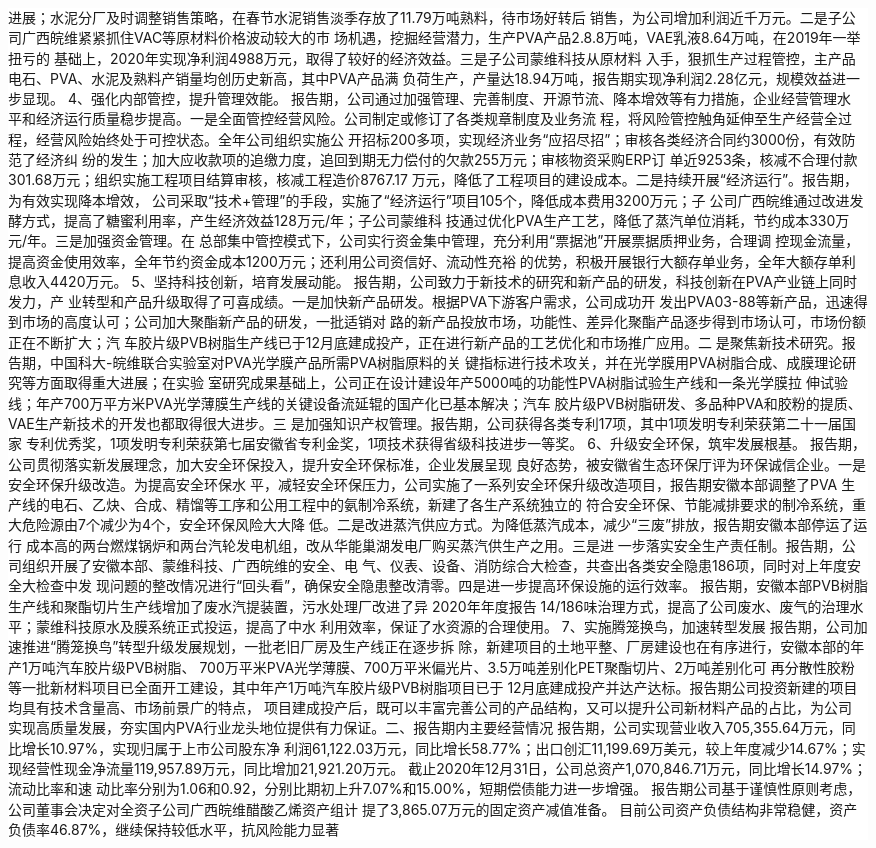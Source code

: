 进展；水泥分厂及时调整销售策略，在春节水泥销售淡季存放了11.79万吨熟料，待市场好转后
销售，为公司增加利润近千万元。二是子公司广西皖维紧紧抓住VAC等原材料价格波动较大的市
场机遇，挖掘经营潜力，生产PVA产品2.8.8万吨，VAE乳液8.64万吨，在2019年一举扭亏的
基础上，2020年实现净利润4988万元，取得了较好的经济效益。三是子公司蒙维科技从原材料
入手，狠抓生产过程管控，主产品电石、PVA、水泥及熟料产销量均创历史新高，其中PVA产品满
负荷生产，产量达18.94万吨，报告期实现净利润2.28亿元，规模效益进一步显现。
4、强化内部管控，提升管理效能。
报告期，公司通过加强管理、完善制度、开源节流、降本增效等有力措施，企业经营管理水
平和经济运行质量稳步提高。一是全面管控经营风险。公司制定或修订了各类规章制度及业务流
程，将风险管控触角延伸至生产经营全过程，经营风险始终处于可控状态。全年公司组织实施公
开招标200多项，实现经济业务“应招尽招”；审核各类经济合同约3000份，有效防范了经济纠
纷的发生；加大应收款项的追缴力度，追回到期无力偿付的欠款255万元；审核物资采购ERP订
单近9253条，核减不合理付款301.68万元；组织实施工程项目结算审核，核减工程造价8767.17
万元，降低了工程项目的建设成本。二是持续开展“经济运行”。报告期，为有效实现降本增效，
公司采取“技术+管理”的手段，实施了“经济运行”项目105个，降低成本费用3200万元；子
公司广西皖维通过改进发酵方式，提高了糖蜜利用率，产生经济效益128万元/年；子公司蒙维科
技通过优化PVA生产工艺，降低了蒸汽单位消耗，节约成本330万元/年。三是加强资金管理。在
总部集中管控模式下，公司实行资金集中管理，充分利用“票据池”开展票据质押业务，合理调
控现金流量，提高资金使用效率，全年节约资金成本1200万元；还利用公司资信好、流动性充裕
的优势，积极开展银行大额存单业务，全年大额存单利息收入4420万元。
5、坚持科技创新，培育发展动能。
报告期，公司致力于新技术的研究和新产品的研发，科技创新在PVA产业链上同时发力，产
业转型和产品升级取得了可喜成绩。一是加快新产品研发。根据PVA下游客户需求，公司成功开
发出PVA03-88等新产品，迅速得到市场的高度认可；公司加大聚酯新产品的研发，一批适销对
路的新产品投放市场，功能性、差异化聚酯产品逐步得到市场认可，市场份额正在不断扩大；汽
车胶片级PVB树脂生产线已于12月底建成投产，正在进行新产品的工艺优化和市场推广应用。二
是聚焦新技术研究。报告期，中国科大-皖维联合实验室对PVA光学膜产品所需PVA树脂原料的关
键指标进行技术攻关，并在光学膜用PVA树脂合成、成膜理论研究等方面取得重大进展；在实验
室研究成果基础上，公司正在设计建设年产5000吨的功能性PVA树脂试验生产线和一条光学膜拉
伸试验线；年产700万平方米PVA光学薄膜生产线的关键设备流延辊的国产化已基本解决；汽车
胶片级PVB树脂研发、多品种PVA和胶粉的提质、VAE生产新技术的开发也都取得很大进步。三
是加强知识产权管理。报告期，公司获得各类专利17项，其中1项发明专利荣获第二十一届国家
专利优秀奖，1项发明专利荣获第七届安徽省专利金奖，1项技术获得省级科技进步一等奖。
6、升级安全环保，筑牢发展根基。
报告期，公司贯彻落实新发展理念，加大安全环保投入，提升安全环保标准，企业发展呈现
良好态势，被安徽省生态环保厅评为环保诚信企业。一是安全环保升级改造。为提高安全环保水
平，减轻安全环保压力，公司实施了一系列安全环保升级改造项目，报告期安徽本部调整了PVA
生产线的电石、乙炔、合成、精馏等工序和公用工程中的氨制冷系统，新建了各生产系统独立的
符合安全环保、节能减排要求的制冷系统，重大危险源由7个减少为4个，安全环保风险大大降
低。二是改进蒸汽供应方式。为降低蒸汽成本，减少“三废”排放，报告期安徽本部停运了运行
成本高的两台燃煤锅炉和两台汽轮发电机组，改从华能巢湖发电厂购买蒸汽供生产之用。三是进
一步落实安全生产责任制。报告期，公司组织开展了安徽本部、蒙维科技、广西皖维的安全、电
气、仪表、设备、消防综合大检查，共查出各类安全隐患186项，同时对上年度安全大检查中发
现问题的整改情况进行“回头看”，确保安全隐患整改清零。四是进一步提高环保设施的运行效率。
报告期，安徽本部PVB树脂生产线和聚酯切片生产线增加了废水汽提装置，污水处理厂改进了异
2020年年度报告
14/186味治理方式，提高了公司废水、废气的治理水平；蒙维科技原水及膜系统正式投运，提高了中水
利用效率，保证了水资源的合理使用。
7、实施腾笼换鸟，加速转型发展
报告期，公司加速推进“腾笼换鸟”转型升级发展规划，一批老旧厂房及生产线正在逐步拆
除，新建项目的土地平整、厂房建设也在有序进行，安徽本部的年产1万吨汽车胶片级PVB树脂、
700万平米PVA光学薄膜、700万平米偏光片、3.5万吨差别化PET聚酯切片、2万吨差别化可
再分散性胶粉等一批新材料项目已全面开工建设，其中年产1万吨汽车胶片级PVB树脂项目已于
12月底建成投产并达产达标。报告期公司投资新建的项目均具有技术含量高、市场前景广的特点，
项目建成投产后，既可以丰富完善公司的产品结构，又可以提升公司新材料产品的占比，为公司
实现高质量发展，夯实国内PVA行业龙头地位提供有力保证。二、报告期内主要经营情况
报告期，公司实现营业收入705,355.64万元，同比增长10.97%，实现归属于上市公司股东净
利润61,122.03万元，同比增长58.77%；出口创汇11,199.69万美元，较上年度减少14.67%；实
现经营性现金净流量119,957.89万元，同比增加21,921.20万元。
截止2020年12月31日，公司总资产1,070,846.71万元，同比增长14.97%；流动比率和速
动比率分别为1.06和0.92，分别比期初上升7.07%和15.00%，短期偿债能力进一步增强。
报告期公司基于谨慎性原则考虑，公司董事会决定对全资子公司广西皖维醋酸乙烯资产组计
提了3,865.07万元的固定资产减值准备。
目前公司资产负债结构非常稳健，资产负债率46.87%，继续保持较低水平，抗风险能力显著